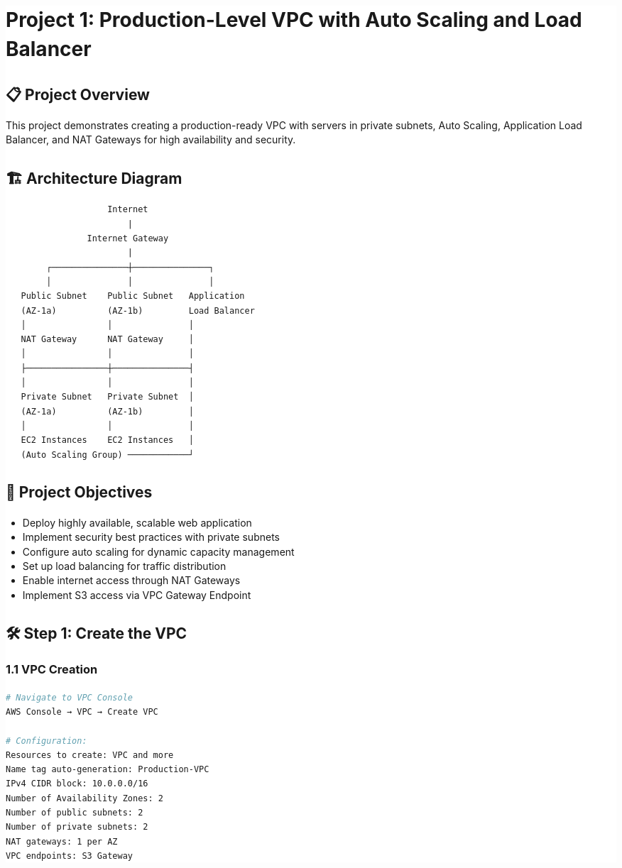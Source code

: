 # Project 1: Production-Level VPC with Auto Scaling and Load Balancer

## 📋 Project Overview

This project demonstrates creating a production-ready VPC with servers in private subnets, Auto Scaling, Application Load Balancer, and NAT Gateways for high availability and security.

## 🏗️ Architecture Diagram

```
                    Internet
                        |
                Internet Gateway
                        |
        ┌───────────────┼───────────────┐
        │               │               │
   Public Subnet    Public Subnet   Application
   (AZ-1a)          (AZ-1b)         Load Balancer
   │                │               │
   NAT Gateway      NAT Gateway     │
   │                │               │
   ├────────────────┼───────────────┤
   │                │               │
   Private Subnet   Private Subnet  │
   (AZ-1a)          (AZ-1b)         │
   │                │               │
   EC2 Instances    EC2 Instances   │
   (Auto Scaling Group) ────────────┘
```

## 🎯 Project Objectives

- Deploy highly available, scalable web application
- Implement security best practices with private subnets
- Configure auto scaling for dynamic capacity management
- Set up load balancing for traffic distribution
- Enable internet access through NAT Gateways
- Implement S3 access via VPC Gateway Endpoint

## 🛠️ Step 1: Create the VPC

### 1.1 VPC Creation
```bash
# Navigate to VPC Console
AWS Console → VPC → Create VPC

# Configuration:
Resources to create: VPC and more
Name tag auto-generation: Production-VPC
IPv4 CIDR block: 10.0.0.0/16
Number of Availability Zones: 2
Number of public subnets: 2
Number of private subnets: 2
NAT gateways: 1 per AZ
VPC endpoints: S3 Gateway
```
